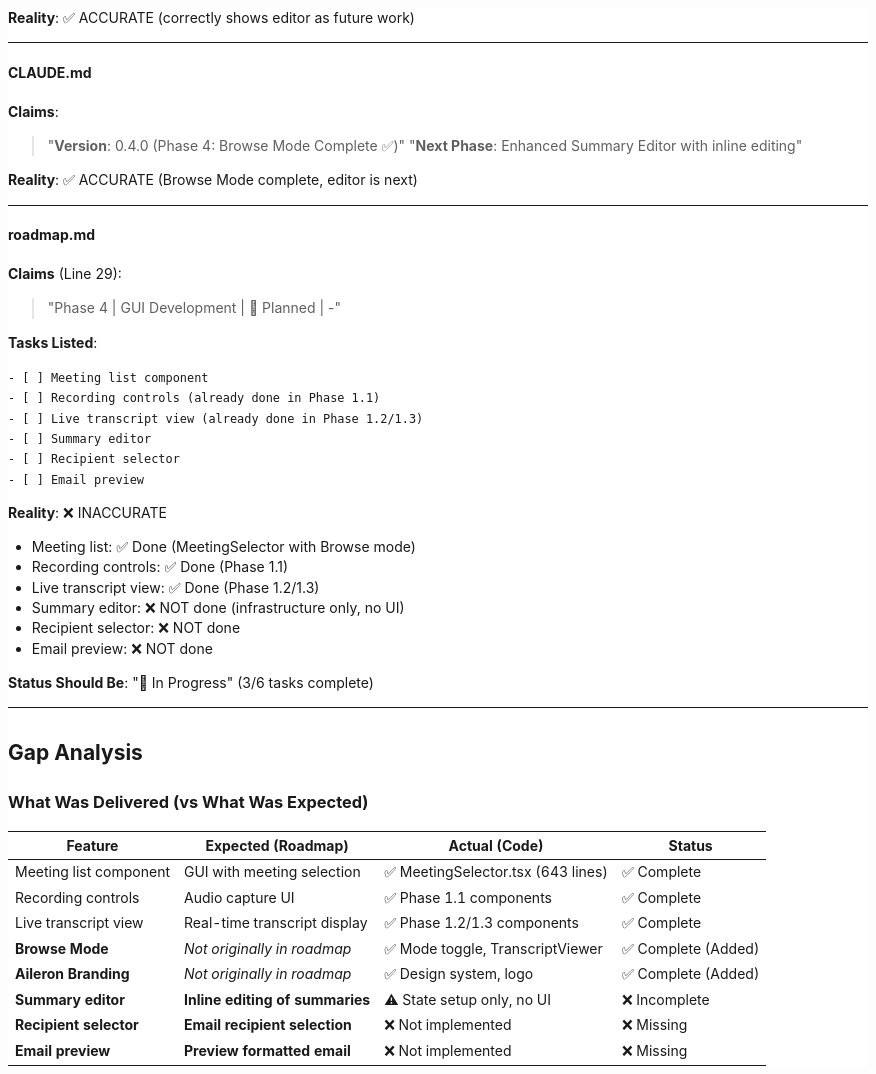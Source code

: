 **Reality**: ✅ ACCURATE (correctly shows editor as future work)

---

#### CLAUDE.md
**Claims**:
> "**Version**: 0.4.0 (Phase 4: Browse Mode Complete ✅)"
> "**Next Phase**: Enhanced Summary Editor with inline editing"

**Reality**: ✅ ACCURATE (Browse Mode complete, editor is next)

---

#### roadmap.md
**Claims** (Line 29):
> "Phase 4 | GUI Development | 📅 Planned | -"

**Tasks Listed**:
```
- [ ] Meeting list component
- [ ] Recording controls (already done in Phase 1.1)
- [ ] Live transcript view (already done in Phase 1.2/1.3)
- [ ] Summary editor
- [ ] Recipient selector
- [ ] Email preview
```

**Reality**: ❌ INACCURATE
- Meeting list: ✅ Done (MeetingSelector with Browse mode)
- Recording controls: ✅ Done (Phase 1.1)
- Live transcript view: ✅ Done (Phase 1.2/1.3)
- Summary editor: ❌ NOT done (infrastructure only, no UI)
- Recipient selector: ❌ NOT done
- Email preview: ❌ NOT done

**Status Should Be**: "🔄 In Progress" (3/6 tasks complete)

---

## Gap Analysis

### What Was Delivered (vs What Was Expected)

| Feature | Expected (Roadmap) | Actual (Code) | Status |
|---------|-------------------|---------------|--------|
| Meeting list component | GUI with meeting selection | ✅ MeetingSelector.tsx (643 lines) | ✅ Complete |
| Recording controls | Audio capture UI | ✅ Phase 1.1 components | ✅ Complete |
| Live transcript view | Real-time transcript display | ✅ Phase 1.2/1.3 components | ✅ Complete |
| **Browse Mode** | *Not originally in roadmap* | ✅ Mode toggle, TranscriptViewer | ✅ Complete (Added) |
| **Aileron Branding** | *Not originally in roadmap* | ✅ Design system, logo | ✅ Complete (Added) |
| **Summary editor** | **Inline editing of summaries** | ⚠️ State setup only, no UI | ❌ Incomplete |
| **Recipient selector** | **Email recipient selection** | ❌ Not implemented | ❌ Missing |
| **Email preview** | **Preview formatted email** | ❌ Not implemented | ❌ Missing |
